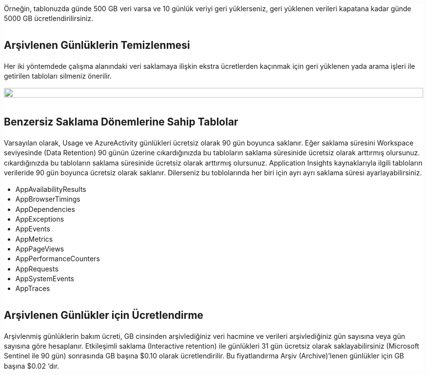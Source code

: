Örneğin, tablonuzda günde 500 GB veri varsa ve 10 günlük veriyi geri yüklerseniz, geri yüklenen verileri kapatana kadar günde 5000 GB ücretlendirilirsiniz.

## Arşivlenen Günlüklerin Temizlenmesi

Her iki yöntemdede çalışma alanındaki veri saklamaya ilişkin ekstra ücretlerden kaçınmak için geri yüklenen yada arama işleri ile getirilen tabloları silmeniz önerilir.

<img src="https://github.com/martinemre/martinemre.github.io/blob/main/assets/images/auzre-log-delete-archive-logs.png?raw=true" width="100%" height="100%" />


## Benzersiz Saklama Dönemlerine Sahip Tablolar

Varsayılan olarak, Usage ve AzureActivity günlükleri ücretsiz olarak 90 gün boyunca saklanır. Eğer saklama süresini Workspace seviyesinde (Data Retention) 90 günün üzerine cıkardığınızda bu tabloların saklama süresinide ücretsiz olarak arttırmış olursunuz. cıkardığınızda bu tabloların saklama süresinide ücretsiz olarak arttırmış olursunuz. Application Insights kaynaklarıyla ilgili tabloların verileride 90 gün boyunca ücretsiz olarak saklanır. Dilerseniz bu toblolarında her biri için ayrı ayrı saklama süresi ayarlayabilirsiniz.

* AppAvailabilityResults
* AppBrowserTimings
* AppDependencies
* AppExceptions
* AppEvents
* AppMetrics
* AppPageViews
* AppPerformanceCounters
* AppRequests
* AppSystemEvents
* AppTraces

## Arşivlenen Günlükler için Ücretlendirme

Arşivlenmiş günlüklerin bakım ücreti, GB cinsinden arşivlediğiniz veri hacmine ve verileri arşivlediğiniz gün sayısına veya gün sayısına göre hesaplanır.
Etkileşimli saklama (Interactive retention) ile günlükleri 31 gün ücretsiz olarak saklayabilirsiniz (Microsoft Sentinel ile 90 gün) sonrasında GB başına $0.10 olarak ücretlendirilir. Bu fiyatlandırma Arşiv (Archive)’lenen günlükler için GB başına $0.02 ‘dır. 

